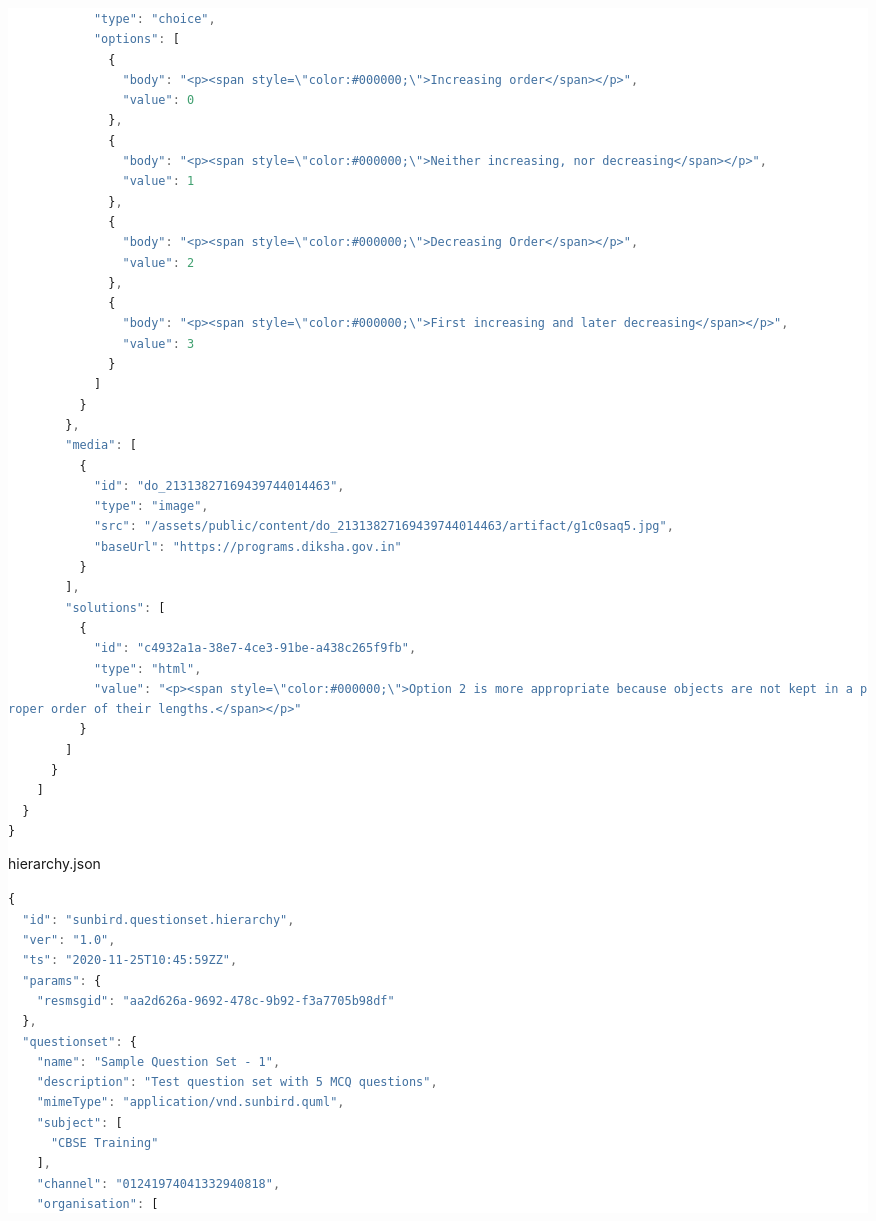 ```js
            "type": "choice",
            "options": [
              {
                "body": "<p><span style=\"color:#000000;\">Increasing order</span></p>",
                "value": 0
              },
              {
                "body": "<p><span style=\"color:#000000;\">Neither increasing, nor decreasing</span></p>",
                "value": 1
              },
              {
                "body": "<p><span style=\"color:#000000;\">Decreasing Order</span></p>",
                "value": 2
              },
              {
                "body": "<p><span style=\"color:#000000;\">First increasing and later decreasing</span></p>",
                "value": 3
              }
            ]
          }
        },
        "media": [
          {
            "id": "do_21313827169439744014463",
            "type": "image",
            "src": "/assets/public/content/do_21313827169439744014463/artifact/g1c0saq5.jpg",
            "baseUrl": "https://programs.diksha.gov.in"
          }
        ],
        "solutions": [
          {
            "id": "c4932a1a-38e7-4ce3-91be-a438c265f9fb",
            "type": "html",
            "value": "<p><span style=\"color:#000000;\">Option 2 is more appropriate because objects are not kept in a proper order of their lengths.</span></p>"
          }
        ]
      }
    ]
  }
}
```

hierarchy.json

```js
{
  "id": "sunbird.questionset.hierarchy",
  "ver": "1.0",
  "ts": "2020-11-25T10:45:59ZZ",
  "params": {
    "resmsgid": "aa2d626a-9692-478c-9b92-f3a7705b98df"
  },
  "questionset": {
    "name": "Sample Question Set - 1",
    "description": "Test question set with 5 MCQ questions",
    "mimeType": "application/vnd.sunbird.quml",
    "subject": [
      "CBSE Training"
    ],
    "channel": "01241974041332940818",
    "organisation": [
```